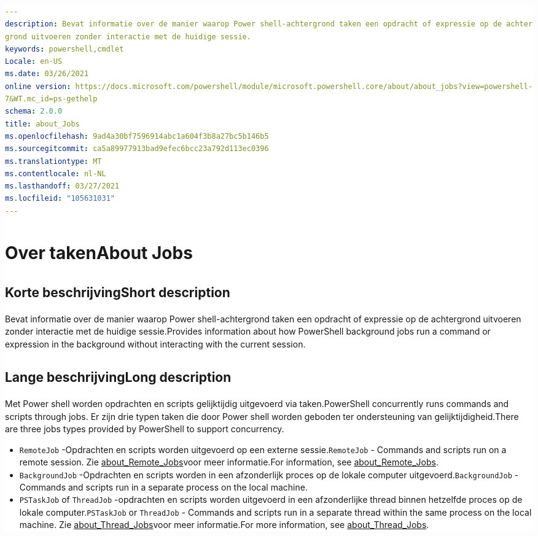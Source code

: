 ```yaml
---
description: Bevat informatie over de manier waarop Power shell-achtergrond taken een opdracht of expressie op de achtergrond uitvoeren zonder interactie met de huidige sessie.
keywords: powershell,cmdlet
Locale: en-US
ms.date: 03/26/2021
online version: https://docs.microsoft.com/powershell/module/microsoft.powershell.core/about/about_jobs?view=powershell-7&WT.mc_id=ps-gethelp
schema: 2.0.0
title: about_Jobs
ms.openlocfilehash: 9ad4a30bf7596914abc1a604f3b8a27bc5b146b5
ms.sourcegitcommit: ca5a89977913bad9efec6bcc23a792d113ec0396
ms.translationtype: MT
ms.contentlocale: nl-NL
ms.lasthandoff: 03/27/2021
ms.locfileid: "105631031"
---
```

# <a name="about-jobs"></a><span data-ttu-id="57d3e-104">Over taken</span><span class="sxs-lookup"><span data-stu-id="57d3e-104">About Jobs</span></span>

## <a name="short-description"></a><span data-ttu-id="57d3e-105">Korte beschrijving</span><span class="sxs-lookup"><span data-stu-id="57d3e-105">Short description</span></span>
<span data-ttu-id="57d3e-106">Bevat informatie over de manier waarop Power shell-achtergrond taken een opdracht of expressie op de achtergrond uitvoeren zonder interactie met de huidige sessie.</span><span class="sxs-lookup"><span data-stu-id="57d3e-106">Provides information about how PowerShell background jobs run a command or expression in the background without interacting with the current session.</span></span>

## <a name="long-description"></a><span data-ttu-id="57d3e-107">Lange beschrijving</span><span class="sxs-lookup"><span data-stu-id="57d3e-107">Long description</span></span>

<span data-ttu-id="57d3e-108">Met Power shell worden opdrachten en scripts gelijktijdig uitgevoerd via taken.</span><span class="sxs-lookup"><span data-stu-id="57d3e-108">PowerShell concurrently runs commands and scripts through jobs.</span></span> <span data-ttu-id="57d3e-109">Er zijn drie typen taken die door Power shell worden geboden ter ondersteuning van gelijktijdigheid.</span><span class="sxs-lookup"><span data-stu-id="57d3e-109">There are three jobs types provided by PowerShell to support concurrency.</span></span>

- <span data-ttu-id="57d3e-110">`RemoteJob` -Opdrachten en scripts worden uitgevoerd op een externe sessie.</span><span class="sxs-lookup"><span data-stu-id="57d3e-110">`RemoteJob` - Commands and scripts run on a remote session.</span></span> <span data-ttu-id="57d3e-111">Zie [about_Remote_Jobs](about_Remote_Jobs.md)voor meer informatie.</span><span class="sxs-lookup"><span data-stu-id="57d3e-111">For information, see [about_Remote_Jobs](about_Remote_Jobs.md).</span></span>
- <span data-ttu-id="57d3e-112">`BackgroundJob` -Opdrachten en scripts worden in een afzonderlijk proces op de lokale computer uitgevoerd.</span><span class="sxs-lookup"><span data-stu-id="57d3e-112">`BackgroundJob` - Commands and scripts run in a separate process on the local machine.</span></span>
- <span data-ttu-id="57d3e-113">`PSTaskJob` of `ThreadJob` -opdrachten en scripts worden uitgevoerd in een afzonderlijke thread binnen hetzelfde proces op de lokale computer.</span><span class="sxs-lookup"><span data-stu-id="57d3e-113">`PSTaskJob` or `ThreadJob` - Commands and scripts run in a separate thread within the same process on the local machine.</span></span> <span data-ttu-id="57d3e-114">Zie [about_Thread_Jobs](about_Thread_Jobs.md)voor meer informatie.</span><span class="sxs-lookup"><span data-stu-id="57d3e-114">For more information, see [about_Thread_Jobs](about_Thread_Jobs.md).</span></span>
